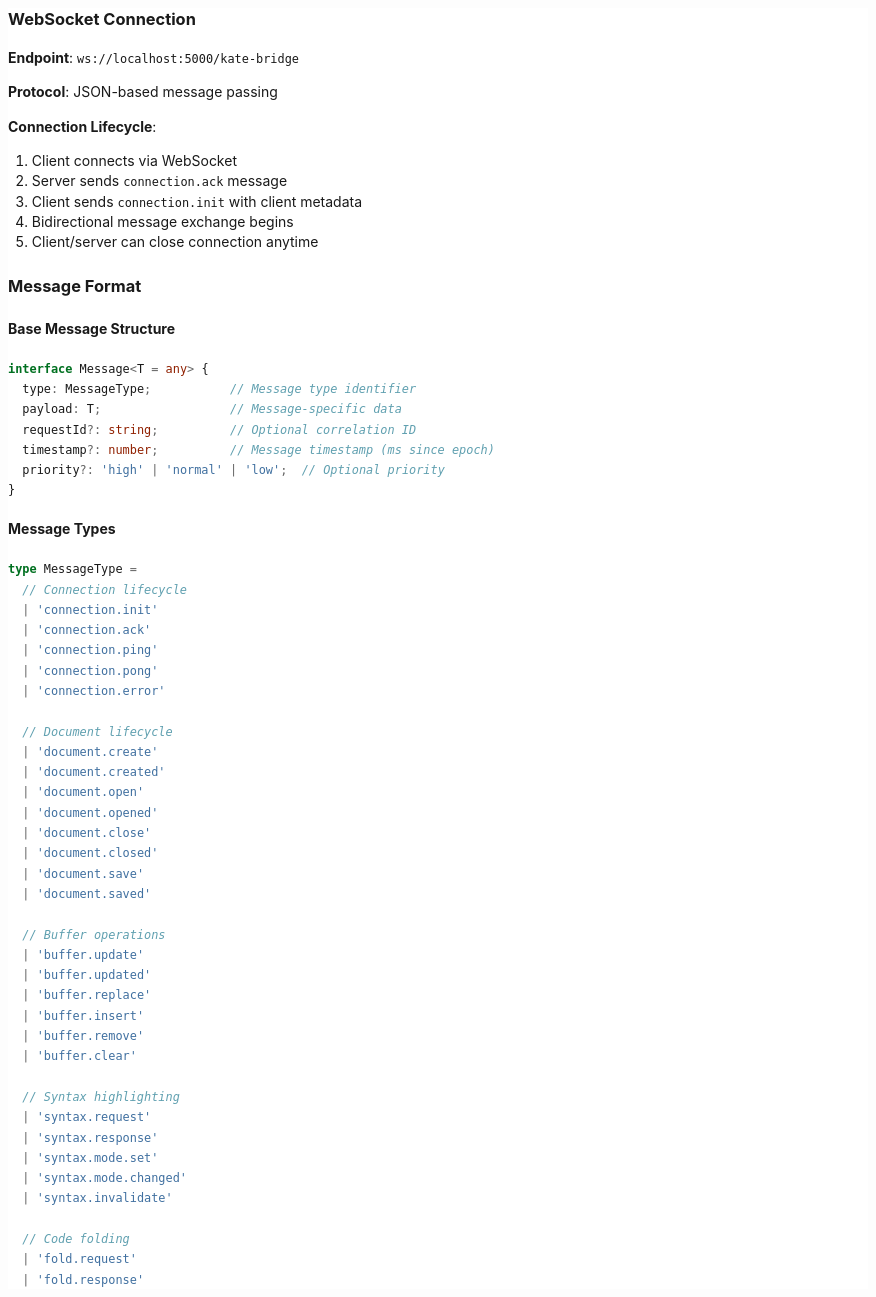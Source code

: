 ### WebSocket Connection

**Endpoint**: `ws://localhost:5000/kate-bridge`

**Protocol**: JSON-based message passing

**Connection Lifecycle**:
1. Client connects via WebSocket
2. Server sends `connection.ack` message
3. Client sends `connection.init` with client metadata
4. Bidirectional message exchange begins
5. Client/server can close connection anytime

### Message Format

#### Base Message Structure

```typescript
interface Message<T = any> {
  type: MessageType;           // Message type identifier
  payload: T;                  // Message-specific data
  requestId?: string;          // Optional correlation ID
  timestamp?: number;          // Message timestamp (ms since epoch)
  priority?: 'high' | 'normal' | 'low';  // Optional priority
}
```

#### Message Types

```typescript
type MessageType =
  // Connection lifecycle
  | 'connection.init'
  | 'connection.ack'
  | 'connection.ping'
  | 'connection.pong'
  | 'connection.error'
  
  // Document lifecycle
  | 'document.create'
  | 'document.created'
  | 'document.open'
  | 'document.opened'
  | 'document.close'
  | 'document.closed'
  | 'document.save'
  | 'document.saved'
  
  // Buffer operations
  | 'buffer.update'
  | 'buffer.updated'
  | 'buffer.replace'
  | 'buffer.insert'
  | 'buffer.remove'
  | 'buffer.clear'
  
  // Syntax highlighting
  | 'syntax.request'
  | 'syntax.response'
  | 'syntax.mode.set'
  | 'syntax.mode.changed'
  | 'syntax.invalidate'
  
  // Code folding
  | 'fold.request'
  | 'fold.response'
```